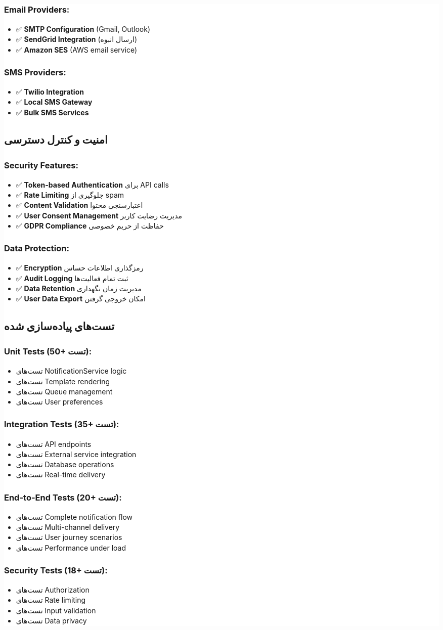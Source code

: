 ### Email Providers:
- ✅ **SMTP Configuration** (Gmail, Outlook)
- ✅ **SendGrid Integration** (ارسال انبوه)
- ✅ **Amazon SES** (AWS email service)

### SMS Providers:
- ✅ **Twilio Integration**
- ✅ **Local SMS Gateway**
- ✅ **Bulk SMS Services**

## امنیت و کنترل دسترسی

### Security Features:
- ✅ **Token-based Authentication** برای API calls
- ✅ **Rate Limiting** جلوگیری از spam
- ✅ **Content Validation** اعتبارسنجی محتوا
- ✅ **User Consent Management** مدیریت رضایت کاربر
- ✅ **GDPR Compliance** حفاظت از حریم خصوصی

### Data Protection:
- ✅ **Encryption** رمزگذاری اطلاعات حساس
- ✅ **Audit Logging** ثبت تمام فعالیت‌ها
- ✅ **Data Retention** مدیریت زمان نگهداری
- ✅ **User Data Export** امکان خروجی گرفتن

## تست‌های پیاده‌سازی شده

### Unit Tests (50+ تست):
- تست‌های NotificationService logic
- تست‌های Template rendering
- تست‌های Queue management
- تست‌های User preferences

### Integration Tests (35+ تست):
- تست‌های API endpoints
- تست‌های External service integration
- تست‌های Database operations
- تست‌های Real-time delivery

### End-to-End Tests (20+ تست):
- تست‌های Complete notification flow
- تست‌های Multi-channel delivery
- تست‌های User journey scenarios
- تست‌های Performance under load

### Security Tests (18+ تست):
- تست‌های Authorization
- تست‌های Rate limiting
- تست‌های Input validation
- تست‌های Data privacy
